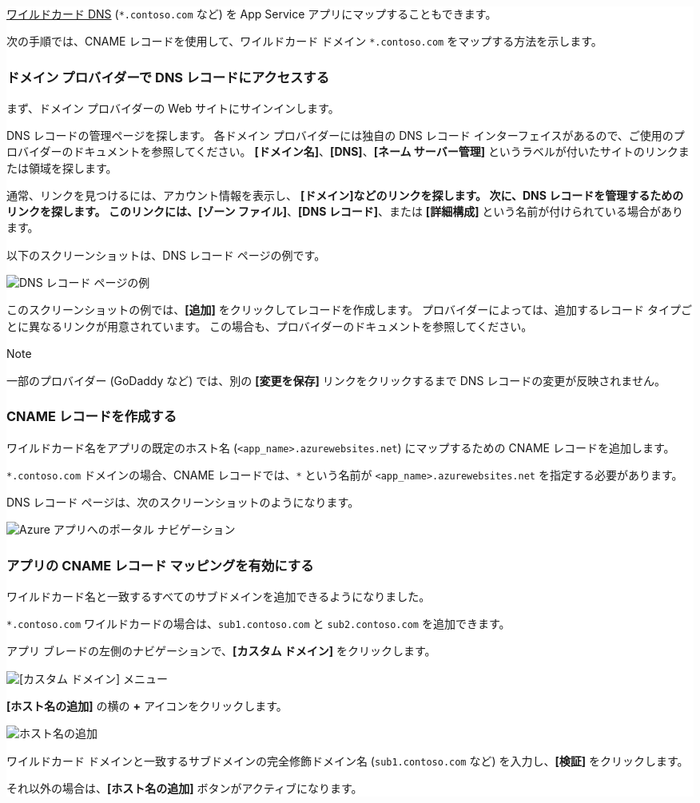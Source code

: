 [ワイルドカード DNS](https://en.wikipedia.org/wiki/Wildcard_DNS_record) (`*.contoso.com` など) を App Service アプリにマップすることもできます。 

次の手順では、CNAME レコードを使用して、ワイルドカード ドメイン `*.contoso.com` をマップする方法を示します。 

### <a name="access-dns-records-with-domain-provider"></a>ドメイン プロバイダーで DNS レコードにアクセスする

まず、ドメイン プロバイダーの Web サイトにサインインします。

DNS レコードの管理ページを探します。 各ドメイン プロバイダーには独自の DNS レコード インターフェイスがあるので、ご使用のプロバイダーのドキュメントを参照してください。 **[ドメイン名]**、**[DNS]**、**[ネーム サーバー管理]** というラベルが付いたサイトのリンクまたは領域を探します。 

通常、リンクを見つけるには、アカウント情報を表示し、 **[ドメイン]**などのリンクを探します。 次に、DNS レコードを管理するためのリンクを探します。 このリンクには、**[ゾーン ファイル]**、**[DNS レコード]**、または **[詳細構成]** という名前が付けられている場合があります。

以下のスクリーンショットは、DNS レコード ページの例です。

![DNS レコード ページの例](./media/app-service-web-tutorial-custom-domain/example-record-ui.png)

このスクリーンショットの例では、**[追加]** をクリックしてレコードを作成します。 プロバイダーによっては、追加するレコード タイプごとに異なるリンクが用意されています。 この場合も、プロバイダーのドキュメントを参照してください。

> [!NOTE]
> 一部のプロバイダー (GoDaddy など) では、別の **[変更を保存]** リンクをクリックするまで DNS レコードの変更が反映されません。 
>
>

### <a name="create-the-cname-record"></a>CNAME レコードを作成する

ワイルドカード名をアプリの既定のホスト名 (`<app_name>.azurewebsites.net`) にマップするための CNAME レコードを追加します。

`*.contoso.com` ドメインの場合、CNAME レコードでは、`*` という名前が `<app_name>.azurewebsites.net` を指定する必要があります。

DNS レコード ページは、次のスクリーンショットのようになります。

![Azure アプリへのポータル ナビゲーション](./media/app-service-web-tutorial-custom-domain/cname-record.png)

### <a name="enable-the-cname-record-mapping-in-your-app"></a>アプリの CNAME レコード マッピングを有効にする

ワイルドカード名と一致するすべてのサブドメインを追加できるようになりました。

`*.contoso.com` ワイルドカードの場合は、`sub1.contoso.com` と `sub2.contoso.com` を追加できます。 

アプリ ブレードの左側のナビゲーションで、**[カスタム ドメイン]** をクリックします。 

![[カスタム ドメイン] メニュー](./media/app-service-web-tutorial-custom-domain/custom-domain-menu.png)

**[ホスト名の追加]** の横の **+** アイコンをクリックします。

![ホスト名の追加](./media/app-service-web-tutorial-custom-domain/add-host-name-cname.png)

ワイルドカード ドメインと一致するサブドメインの完全修飾ドメイン名 (`sub1.contoso.com` など) を入力し、**[検証]** をクリックします。

それ以外の場合は、**[ホスト名の追加]** ボタンがアクティブになります。 
